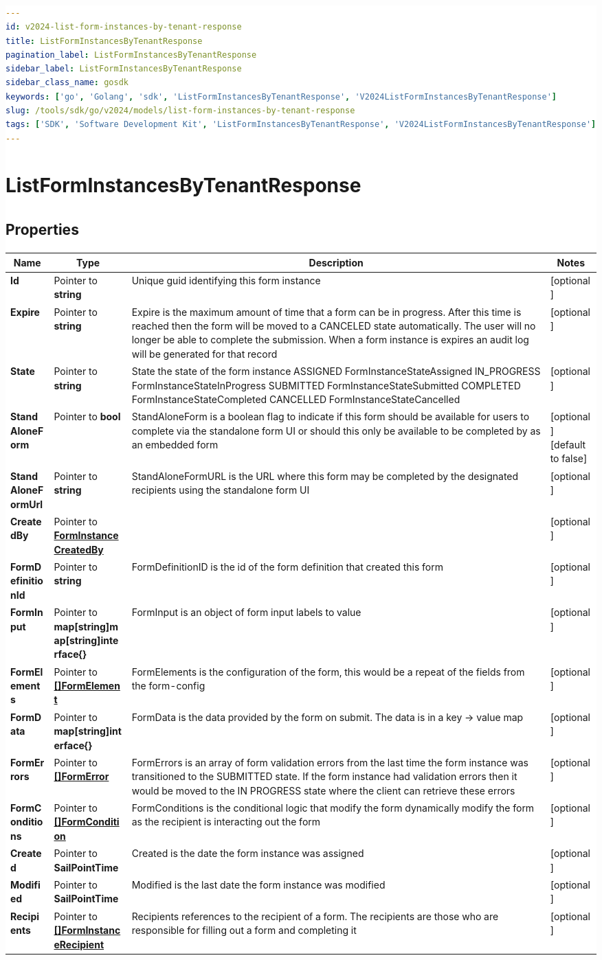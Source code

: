 ```yaml
---
id: v2024-list-form-instances-by-tenant-response
title: ListFormInstancesByTenantResponse
pagination_label: ListFormInstancesByTenantResponse
sidebar_label: ListFormInstancesByTenantResponse
sidebar_class_name: gosdk
keywords: ['go', 'Golang', 'sdk', 'ListFormInstancesByTenantResponse', 'V2024ListFormInstancesByTenantResponse'] 
slug: /tools/sdk/go/v2024/models/list-form-instances-by-tenant-response
tags: ['SDK', 'Software Development Kit', 'ListFormInstancesByTenantResponse', 'V2024ListFormInstancesByTenantResponse']
---
```


# ListFormInstancesByTenantResponse

## Properties

Name | Type | Description | Notes
------------ | ------------- | ------------- | -------------
**Id** | Pointer to **string** | Unique guid identifying this form instance | [optional] 
**Expire** | Pointer to **string** | Expire is the maximum amount of time that a form can be in progress. After this time is reached then the form will be moved to a CANCELED state automatically. The user will no longer be able to complete the submission. When a form instance is expires an audit log will be generated for that record | [optional] 
**State** | Pointer to **string** | State the state of the form instance ASSIGNED FormInstanceStateAssigned IN_PROGRESS FormInstanceStateInProgress SUBMITTED FormInstanceStateSubmitted COMPLETED FormInstanceStateCompleted CANCELLED FormInstanceStateCancelled | [optional] 
**StandAloneForm** | Pointer to **bool** | StandAloneForm is a boolean flag to indicate if this form should be available for users to complete via the standalone form UI or should this only be available to be completed by as an embedded form | [optional] [default to false]
**StandAloneFormUrl** | Pointer to **string** | StandAloneFormURL is the URL where this form may be completed by the designated recipients using the standalone form UI | [optional] 
**CreatedBy** | Pointer to [**FormInstanceCreatedBy**](form-instance-created-by) |  | [optional] 
**FormDefinitionId** | Pointer to **string** | FormDefinitionID is the id of the form definition that created this form | [optional] 
**FormInput** | Pointer to **map[string]map[string]interface{}** | FormInput is an object of form input labels to value | [optional] 
**FormElements** | Pointer to [**[]FormElement**](form-element) | FormElements is the configuration of the form, this would be a repeat of the fields from the form-config | [optional] 
**FormData** | Pointer to **map[string]interface{}** | FormData is the data provided by the form on submit. The data is in a key -> value map | [optional] 
**FormErrors** | Pointer to [**[]FormError**](form-error) | FormErrors is an array of form validation errors from the last time the form instance was transitioned to the SUBMITTED state. If the form instance had validation errors then it would be moved to the IN PROGRESS state where the client can retrieve these errors | [optional] 
**FormConditions** | Pointer to [**[]FormCondition**](form-condition) | FormConditions is the conditional logic that modify the form dynamically modify the form as the recipient is interacting out the form | [optional] 
**Created** | Pointer to **SailPointTime** | Created is the date the form instance was assigned | [optional] 
**Modified** | Pointer to **SailPointTime** | Modified is the last date the form instance was modified | [optional] 
**Recipients** | Pointer to [**[]FormInstanceRecipient**](form-instance-recipient) | Recipients references to the recipient of a form. The recipients are those who are responsible for filling out a form and completing it | [optional] 
